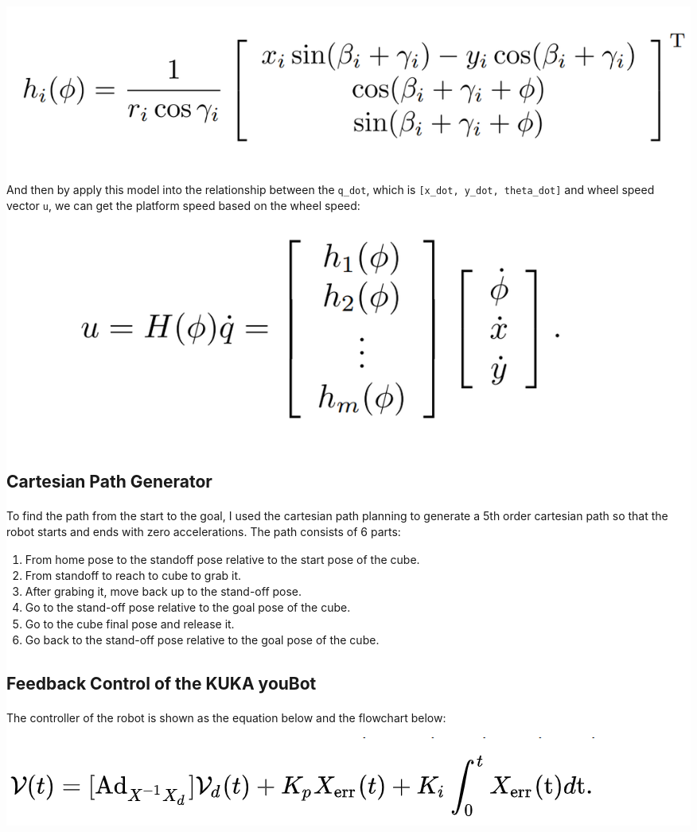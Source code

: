 ![](/assets/images/h_mat.png)

And then by apply this model into the relationship between the `q_dot`, which is `[x_dot, y_dot, theta_dot]` and wheel speed vector `u`, we can get the platform speed based on the wheel speed:

![](/assets/images/mobile.png)

## Cartesian Path Generator
To find the path from the start to the goal, I used the cartesian path planning to generate a 5th order cartesian path so that the robot starts and ends with zero accelerations. The path consists of 6 parts:
1. From home pose to the standoff pose relative to the start pose of the cube.
2. From standoff to reach to cube to grab it.
3. After grabing it, move back up to the stand-off pose.
4. Go to the stand-off pose relative to the goal pose of the cube.
5. Go to the cube final pose and release it. 
6. Go back to the stand-off pose relative to the goal pose of the cube.

## Feedback Control of the KUKA youBot
The controller of the robot is shown as the equation below and the flowchart below:

![eqn](/assets/images/control.png)
